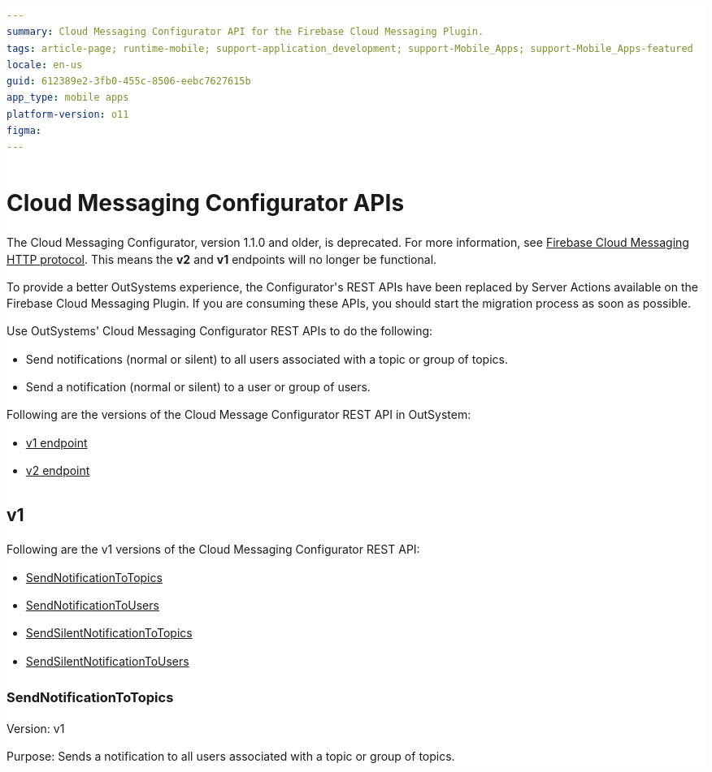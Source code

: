 ```yaml
---
summary: Cloud Messaging Configurator API for the Firebase Cloud Messaging Plugin.
tags: article-page; runtime-mobile; support-application_development; support-Mobile_Apps; support-Mobile_Apps-featured
locale: en-us
guid: 612389e2-3fb0-455c-8506-eebc7627615b
app_type: mobile apps
platform-version: o11
figma:
---
```


# Cloud Messaging Configurator APIs

<div class="info" markdown="1">

The Cloud Messaging Configurator, version 1.1.0 and older, is deprecated. For more information, see [Firebase Cloud Messaging HTTP protocol](https://firebase.google.com/docs/cloud-messaging/http-server-ref). This means the **v2** and **v1** endpoints will no longer be functional.

To provide a better OutSystems experience, the Configurator's REST APIs have been replaced by Server Actions available on the Firebase Cloud Messaging Plugin. If you are consuming these APIs, you should start the migration process as soon as possible.

</div>

Use OutSystems' Cloud Messaging Configurator REST APIs to do the following:

* Send notifications (normal or silent) to all users associated with a topic or group of topics.

* Send a notification (normal or silent) to a user or group of users.

Following are the versions of the Cloud Message Configurator REST API in OutSystem:

* [v1 endpoint](#v1)

* [v2 endpoint](#v2)

## v1

Following are the v1 versions of the Cloud Messaging Configurator REST API:

* [SendNotificationToTopics](#sendnotificationtotopics)

* [SendNotificationToUsers](#sendnotificationtousers)

* [SendSilentNotificationToTopics](#sendsilentnotificationtotopics)

* [SendSilentNotificationToUsers](#sendsilentnotificationtousers)

### SendNotificationToTopics

Version: v1

Purpose: Sends a notification to all users associated with a topic or group of topics.
